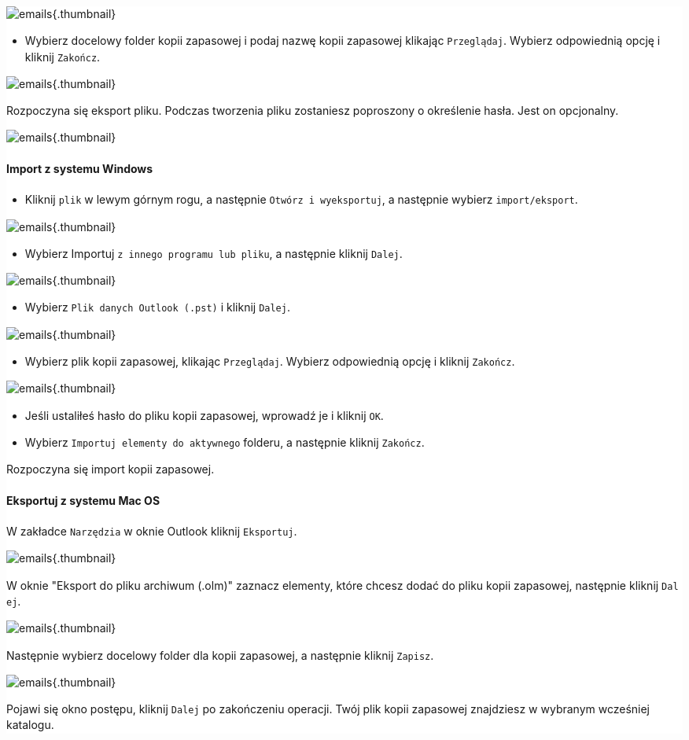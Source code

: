 ![emails](outlook-export-win04.png){.thumbnail}

- Wybierz docelowy folder kopii zapasowej i podaj nazwę kopii zapasowej klikając `Przeglądaj`. Wybierz odpowiednią opcję i kliknij `Zakończ`.

![emails](outlook-export-win05.png){.thumbnail}

Rozpoczyna się eksport pliku. Podczas tworzenia pliku zostaniesz poproszony o określenie hasła. Jest on opcjonalny.

![emails](outlook-export-win06.png){.thumbnail}

#### Import z systemu Windows

- Kliknij `plik` w lewym górnym rogu, a następnie `Otwórz i wyeksportuj`, a następnie wybierz `import/eksport`.

![emails](outlook-export-import-win.png){.thumbnail}

- Wybierz Importuj `z innego programu lub pliku`, a następnie kliknij `Dalej`.

![emails](outlook-import-win02.png){.thumbnail}

- Wybierz `Plik danych Outlook (.pst)` i kliknij `Dalej`.

![emails](outlook-import-win03.png){.thumbnail}

- Wybierz plik kopii zapasowej, klikając `Przeglądaj`. Wybierz odpowiednią opcję i kliknij `Zakończ`.

![emails](outlook-import-win04.png){.thumbnail}

- Jeśli ustaliłeś hasło do pliku kopii zapasowej, wprowadź je i kliknij `OK`.

- Wybierz `Importuj elementy do aktywnego` folderu, a następnie kliknij `Zakończ`.

Rozpoczyna się import kopii zapasowej.

#### Eksportuj z systemu Mac OS

W zakładce `Narzędzia` w oknie Outlook kliknij `Eksportuj`.

![emails](outlook-export-mac01.png){.thumbnail}

W oknie "Eksport do pliku archiwum (.olm)" zaznacz elementy, które chcesz dodać do pliku kopii zapasowej, następnie kliknij `Dalej`.

![emails](outlook-export-mac02.png){.thumbnail}

Następnie wybierz docelowy folder dla kopii zapasowej, a następnie kliknij `Zapisz`.

![emails](outlook-export-mac03.png){.thumbnail}

Pojawi się okno postępu, kliknij `Dalej` po zakończeniu operacji. Twój plik kopii zapasowej znajdziesz w wybranym wcześniej katalogu.

